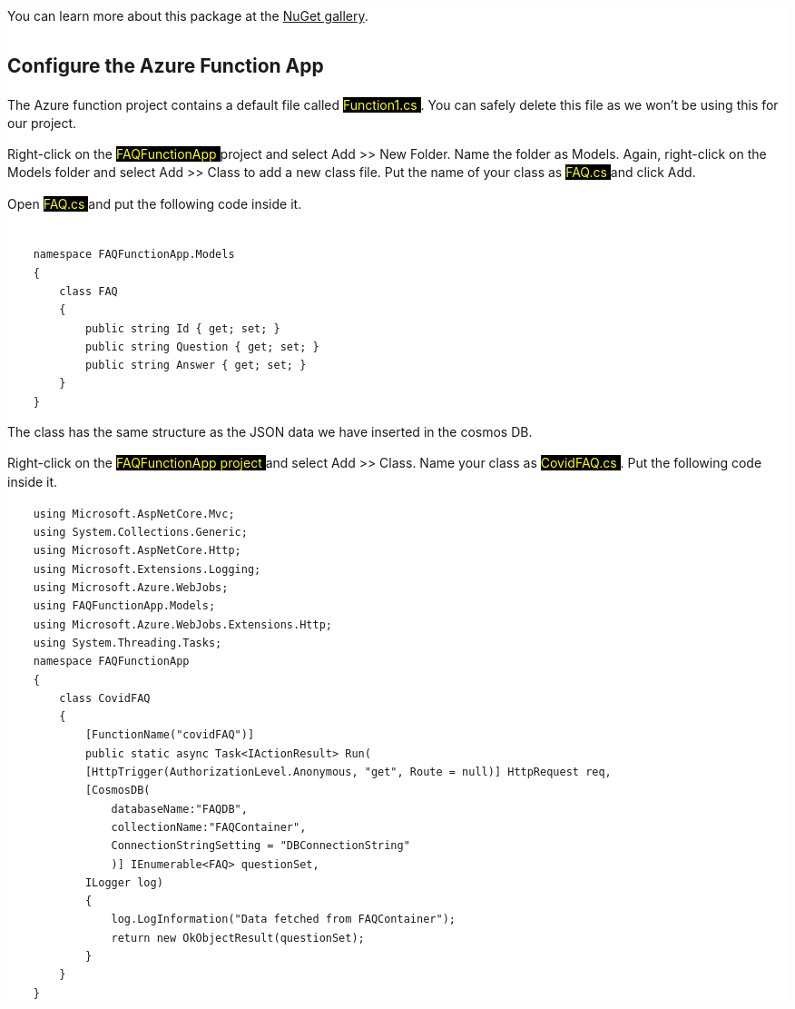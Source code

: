 You can learn more about this package at the [NuGet gallery](https://www.nuget.org/packages/Microsoft.Azure.WebJobs.Extensions.CosmosDB).

## Configure the Azure Function App

The Azure function project contains a default file called <span style="color: yellow;background-color: black;"> Function1.cs </span>. You can safely delete this file as we won’t be using this for our project.

Right-click on the <span style="color: yellow;background-color: black;"> FAQFunctionApp </span> project and select Add >> New Folder. Name the folder as Models. Again, right-click on the Models folder and select Add >> Class to add a new class file. Put the name of your class as <span style="color: yellow;background-color: black;"> FAQ.cs </span> and click Add.

Open <span style="color: yellow;background-color: black;"> FAQ.cs </span> and put the following code inside it.

```code

    namespace FAQFunctionApp.Models
    {
        class FAQ
        {
            public string Id { get; set; }
            public string Question { get; set; }
            public string Answer { get; set; }
        }
    }

```
The class has the same structure as the JSON data we have inserted in the cosmos DB.

Right-click on the <span style="color: yellow;background-color: black;"> FAQFunctionApp project </span> and select Add >> Class. Name your class as <span style="color: yellow;background-color: black;"> CovidFAQ.cs </span>. Put the following code inside it.

```code 
    using Microsoft.AspNetCore.Mvc;
    using System.Collections.Generic;
    using Microsoft.AspNetCore.Http;
    using Microsoft.Extensions.Logging;
    using Microsoft.Azure.WebJobs;
    using FAQFunctionApp.Models;
    using Microsoft.Azure.WebJobs.Extensions.Http;
    using System.Threading.Tasks;
    namespace FAQFunctionApp
    {
        class CovidFAQ
        {
            [FunctionName("covidFAQ")]
            public static async Task<IActionResult> Run(
            [HttpTrigger(AuthorizationLevel.Anonymous, "get", Route = null)] HttpRequest req,
            [CosmosDB(
                databaseName:"FAQDB",
                collectionName:"FAQContainer",
                ConnectionStringSetting = "DBConnectionString"
                )] IEnumerable<FAQ> questionSet, 
            ILogger log)
            {
                log.LogInformation("Data fetched from FAQContainer");
                return new OkObjectResult(questionSet);
            }
        }
    }

```
